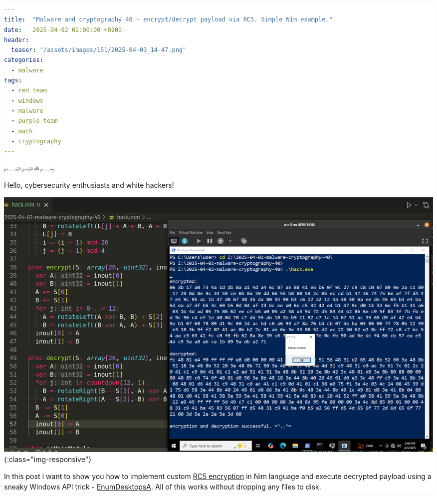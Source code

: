 ```yaml
---
title:  "Malware and cryptography 40 - encrypt/decrypt payload via RC5. Simple Nim example."
date:   2025-04-02 02:00:00 +0200
header:
  teaser: "/assets/images/151/2025-04-03_14-47.png"
categories:
  - malware
tags:
  - red team
  - windows
  - malware
  - purple team
  - math
  - cryptography
---
```


﷽

Hello, cybersecurity enthusiasts and white hackers!        

![cryptography](/assets/images/151/2025-04-03_14-47.png){:class="img-responsive"}     

In this post I want to show you how to implement custom [RC5 encryption](/malware/2023/08/13/malware-cryptography-1.html) in Nim language and execute decrypted payload using a sneaky Windows API trick - [EnumDesktopsA](/tutorial/2022/06/27/malware-injection-20.html). All of this works without dropping any files to disk.     
